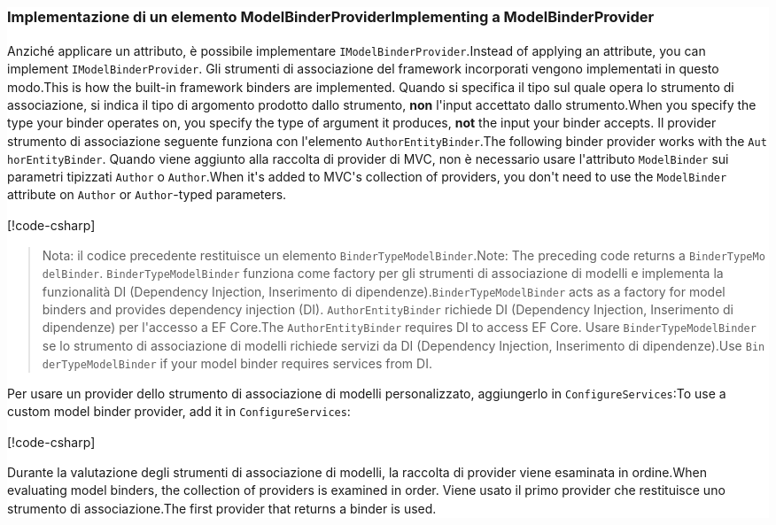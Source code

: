 ### <a name="implementing-a-modelbinderprovider"></a><span data-ttu-id="83f74-158">Implementazione di un elemento ModelBinderProvider</span><span class="sxs-lookup"><span data-stu-id="83f74-158">Implementing a ModelBinderProvider</span></span>

<span data-ttu-id="83f74-159">Anziché applicare un attributo, è possibile implementare `IModelBinderProvider`.</span><span class="sxs-lookup"><span data-stu-id="83f74-159">Instead of applying an attribute, you can implement `IModelBinderProvider`.</span></span> <span data-ttu-id="83f74-160">Gli strumenti di associazione del framework incorporati vengono implementati in questo modo.</span><span class="sxs-lookup"><span data-stu-id="83f74-160">This is how the built-in framework binders are implemented.</span></span> <span data-ttu-id="83f74-161">Quando si specifica il tipo sul quale opera lo strumento di associazione, si indica il tipo di argomento prodotto dallo strumento, **non** l'input accettato dallo strumento.</span><span class="sxs-lookup"><span data-stu-id="83f74-161">When you specify the type your binder operates on, you specify the type of argument it produces, **not** the input your binder accepts.</span></span> <span data-ttu-id="83f74-162">Il provider strumento di associazione seguente funziona con l'elemento `AuthorEntityBinder`.</span><span class="sxs-lookup"><span data-stu-id="83f74-162">The following binder provider works with the `AuthorEntityBinder`.</span></span> <span data-ttu-id="83f74-163">Quando viene aggiunto alla raccolta di provider di MVC, non è necessario usare l'attributo `ModelBinder` sui parametri tipizzati `Author` o `Author`.</span><span class="sxs-lookup"><span data-stu-id="83f74-163">When it's added to MVC's collection of providers, you don't need to use the `ModelBinder` attribute on `Author` or `Author`-typed parameters.</span></span>

[!code-csharp[](custom-model-binding/sample/CustomModelBindingSample/Binders/AuthorEntityBinderProvider.cs?highlight=17-20)]

> <span data-ttu-id="83f74-164">Nota: il codice precedente restituisce un elemento `BinderTypeModelBinder`.</span><span class="sxs-lookup"><span data-stu-id="83f74-164">Note: The preceding code returns a `BinderTypeModelBinder`.</span></span> <span data-ttu-id="83f74-165">`BinderTypeModelBinder` funziona come factory per gli strumenti di associazione di modelli e implementa la funzionalità DI (Dependency Injection, Inserimento di dipendenze).</span><span class="sxs-lookup"><span data-stu-id="83f74-165">`BinderTypeModelBinder` acts as a factory for model binders and provides dependency injection (DI).</span></span> <span data-ttu-id="83f74-166">`AuthorEntityBinder` richiede DI (Dependency Injection, Inserimento di dipendenze) per l'accesso a EF Core.</span><span class="sxs-lookup"><span data-stu-id="83f74-166">The `AuthorEntityBinder` requires DI to access EF Core.</span></span> <span data-ttu-id="83f74-167">Usare `BinderTypeModelBinder` se lo strumento di associazione di modelli richiede servizi da DI (Dependency Injection, Inserimento di dipendenze).</span><span class="sxs-lookup"><span data-stu-id="83f74-167">Use `BinderTypeModelBinder` if your model binder requires services from DI.</span></span>

<span data-ttu-id="83f74-168">Per usare un provider dello strumento di associazione di modelli personalizzato, aggiungerlo in `ConfigureServices`:</span><span class="sxs-lookup"><span data-stu-id="83f74-168">To use a custom model binder provider, add it in `ConfigureServices`:</span></span>

[!code-csharp[](custom-model-binding/sample/CustomModelBindingSample/Startup.cs?name=callout&highlight=5-9)]

<span data-ttu-id="83f74-169">Durante la valutazione degli strumenti di associazione di modelli, la raccolta di provider viene esaminata in ordine.</span><span class="sxs-lookup"><span data-stu-id="83f74-169">When evaluating model binders, the collection of providers is examined in order.</span></span> <span data-ttu-id="83f74-170">Viene usato il primo provider che restituisce uno strumento di associazione.</span><span class="sxs-lookup"><span data-stu-id="83f74-170">The first provider that returns a binder is used.</span></span>
